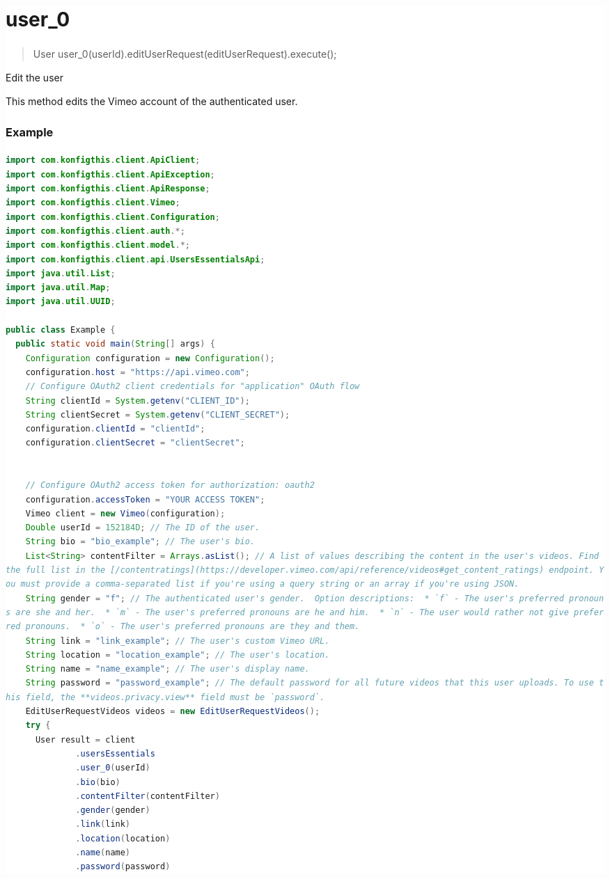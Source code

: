 <a name="user_0"></a>
# **user_0**
> User user_0(userId).editUserRequest(editUserRequest).execute();

Edit the user

This method edits the Vimeo account of the authenticated user.

### Example
```java
import com.konfigthis.client.ApiClient;
import com.konfigthis.client.ApiException;
import com.konfigthis.client.ApiResponse;
import com.konfigthis.client.Vimeo;
import com.konfigthis.client.Configuration;
import com.konfigthis.client.auth.*;
import com.konfigthis.client.model.*;
import com.konfigthis.client.api.UsersEssentialsApi;
import java.util.List;
import java.util.Map;
import java.util.UUID;

public class Example {
  public static void main(String[] args) {
    Configuration configuration = new Configuration();
    configuration.host = "https://api.vimeo.com";
    // Configure OAuth2 client credentials for "application" OAuth flow
    String clientId = System.getenv("CLIENT_ID");
    String clientSecret = System.getenv("CLIENT_SECRET");
    configuration.clientId = "clientId";
    configuration.clientSecret = "clientSecret";
    
    
    // Configure OAuth2 access token for authorization: oauth2
    configuration.accessToken = "YOUR ACCESS TOKEN";
    Vimeo client = new Vimeo(configuration);
    Double userId = 152184D; // The ID of the user.
    String bio = "bio_example"; // The user's bio.
    List<String> contentFilter = Arrays.asList(); // A list of values describing the content in the user's videos. Find the full list in the [/contentratings](https://developer.vimeo.com/api/reference/videos#get_content_ratings) endpoint. You must provide a comma-separated list if you're using a query string or an array if you're using JSON.
    String gender = "f"; // The authenticated user's gender.  Option descriptions:  * `f` - The user's preferred pronouns are she and her.  * `m` - The user's preferred pronouns are he and him.  * `n` - The user would rather not give preferred pronouns.  * `o` - The user's preferred pronouns are they and them. 
    String link = "link_example"; // The user's custom Vimeo URL.
    String location = "location_example"; // The user's location.
    String name = "name_example"; // The user's display name.
    String password = "password_example"; // The default password for all future videos that this user uploads. To use this field, the **videos.privacy.view** field must be `password`.
    EditUserRequestVideos videos = new EditUserRequestVideos();
    try {
      User result = client
              .usersEssentials
              .user_0(userId)
              .bio(bio)
              .contentFilter(contentFilter)
              .gender(gender)
              .link(link)
              .location(location)
              .name(name)
              .password(password)
```
